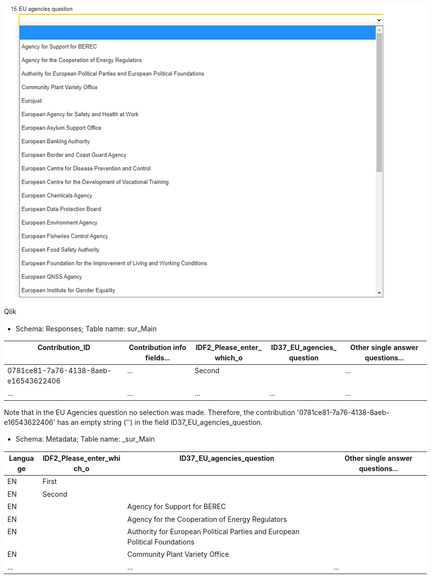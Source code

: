 ![Q15_single_selection](doc/img/survey_example/Q15_single_selection.PNG)

Qlik

* Schema: Responses; Table name: sur_Main

| Contribution\_ID  |Contribution info fields...| IDF2\_Please\_enter\_which\_o | ID37\_EU\_agencies\_question |Other single answer questions...|
| ------------- | ------------- | ------------- | ------------- | ------------- |
| 0781ce81-7a76-4138-8aeb-e16543622406  |... | Second  |  |...  | 
| ... | ... | ... | ... |... |

Note that in the EU Agencies question no selection was made. Therefore, the contribution '0781ce81-7a76-4138-8aeb-e16543622406' has an empty string ('') in the field ID37\_EU\_agencies\_question.


* Schema: Metadata; Table name: \_sur_Main

| Language |IDF2\_Please\_enter\_which\_o| ID37\_EU\_agencies\_question | Other single answer questions...|
| ------------- | ------------- | ------------- | ------------- |
| EN | First | | | 
| EN | Second | | |
| EN |  | Agency for Support for BEREC | |
| EN |  | Agency for the Cooperation of Energy Regulators | |
| EN |  | Authority for European Political Parties and European Political Foundations | |
| EN |  | Community Plant Variety Office| |
| ... |  | ... | ... |
